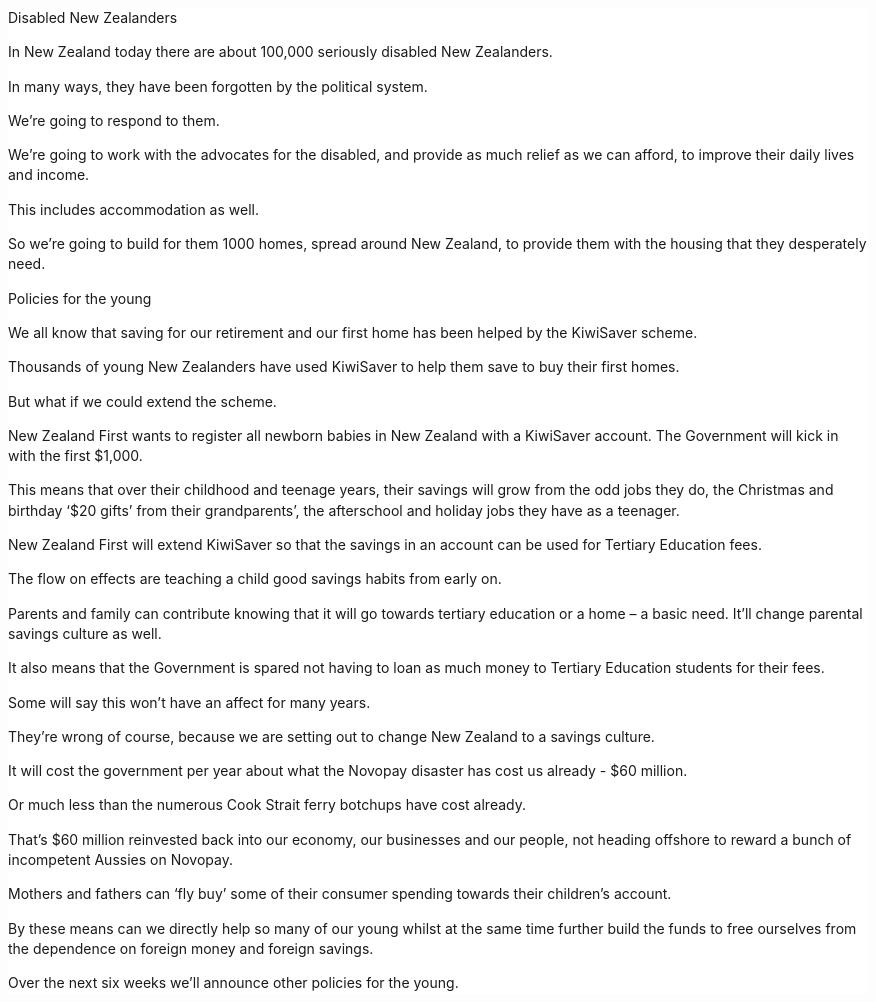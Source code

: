 Disabled New Zealanders

In New Zealand today there are about 100,000 seriously disabled New Zealanders.

In many ways, they have been forgotten by the political system.

We’re going to respond to them.

We’re going to work with the advocates for the disabled, and provide as much relief as we can afford, to improve their daily lives and income.

This includes accommodation as well.

So we’re going to build for them 1000 homes, spread around New Zealand, to provide them with the housing that they desperately need.

Policies for the young

We all know that saving for our retirement and our first home has been helped by the KiwiSaver scheme.

Thousands of young New Zealanders have used KiwiSaver to help them save to buy their first homes.

But what if we could extend the scheme.

New Zealand First wants to register all newborn babies in New Zealand with a KiwiSaver account. The Government will kick in with the first $1,000.

This means that over their childhood and teenage years, their savings will grow from the odd jobs they do, the Christmas and birthday ‘$20 gifts’ from their grandparents’, the afterschool and holiday jobs they have as a teenager.

New Zealand First will extend KiwiSaver so that the savings in an account can be used for Tertiary Education fees.

The flow on effects are teaching a child good savings habits from early on.

Parents and family can contribute knowing that it will go towards tertiary education or a home – a basic need. It’ll change parental savings culture as well.

It also means that the Government is spared not having to loan as much money to Tertiary Education students for their fees.

Some will say this won’t have an affect for many years.

They’re wrong of course, because we are setting out to change New Zealand to a savings culture.

It will cost the government per year about what the Novopay disaster has cost us already - $60 million.

Or much less than the numerous Cook Strait ferry botchups have cost already.

That’s $60 million reinvested back into our economy, our businesses and our people, not heading offshore to reward a bunch of incompetent Aussies on Novopay.

Mothers and fathers can ‘fly buy’ some of their consumer spending towards their children’s account.

By these means can we directly help so many of our young whilst at the same time further build the funds to free ourselves from the dependence on foreign money and foreign savings.

Over the next six weeks we’ll announce other policies for the young.
